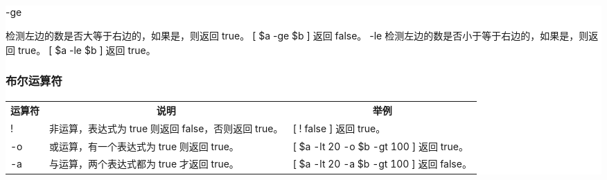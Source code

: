 -ge</td>
<td>
检测左边的数是否大等于右边的，如果是，则返回 true。</td>
<td>
[ $a -ge $b ] 返回 false。</td>
</tr>
<tr>
<td>
-le</td>
<td>
检测左边的数是否小于等于右边的，如果是，则返回 true。</td>
<td>
[ $a -le $b ] 返回 true。</td>
</tr>
</tbody>
</table>

### 布尔运算符
<table>
<tbody>
<tr>
<th>
运算符</th>
<th>
说明</th>
<th>
举例</th>
</tr>
<tr>
<td>
!</td>
<td>
非运算，表达式为 true 则返回 false，否则返回 true。</td>
<td>
[ ! false ] 返回 true。</td>
</tr>
<tr>
<td>
-o</td>
<td>
或运算，有一个表达式为 true 则返回 true。</td>
<td>
[ $a -lt 20 -o $b -gt 100 ] 返回&nbsp;true。</td>
</tr>
<tr>
<td>
-a</td>
<td>
与运算，两个表达式都为 true 才返回 true。</td>
<td>
[ $a -lt 20 -a $b -gt 100 ] 返回&nbsp;false。</td>
</tr>
</tbody>
</table>
